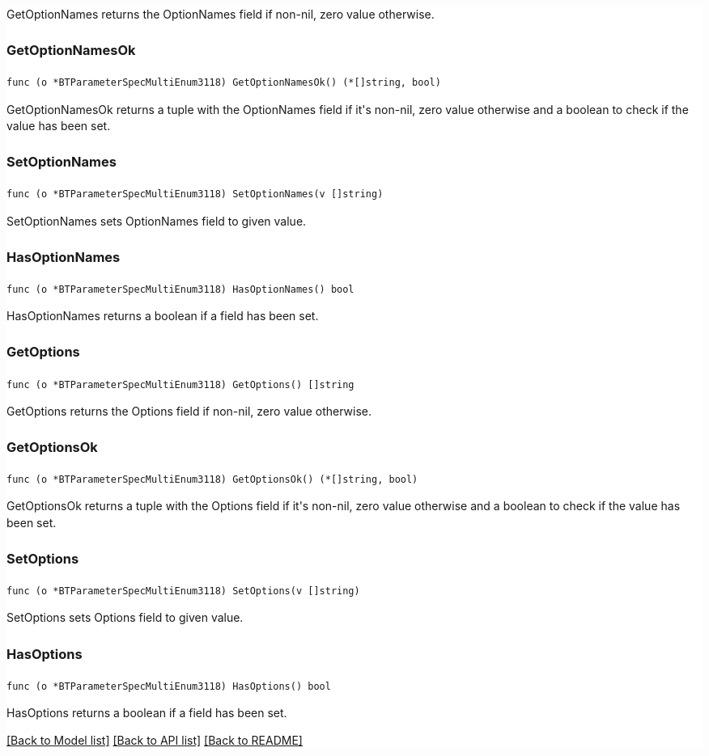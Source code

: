 GetOptionNames returns the OptionNames field if non-nil, zero value otherwise.

### GetOptionNamesOk

`func (o *BTParameterSpecMultiEnum3118) GetOptionNamesOk() (*[]string, bool)`

GetOptionNamesOk returns a tuple with the OptionNames field if it's non-nil, zero value otherwise
and a boolean to check if the value has been set.

### SetOptionNames

`func (o *BTParameterSpecMultiEnum3118) SetOptionNames(v []string)`

SetOptionNames sets OptionNames field to given value.

### HasOptionNames

`func (o *BTParameterSpecMultiEnum3118) HasOptionNames() bool`

HasOptionNames returns a boolean if a field has been set.

### GetOptions

`func (o *BTParameterSpecMultiEnum3118) GetOptions() []string`

GetOptions returns the Options field if non-nil, zero value otherwise.

### GetOptionsOk

`func (o *BTParameterSpecMultiEnum3118) GetOptionsOk() (*[]string, bool)`

GetOptionsOk returns a tuple with the Options field if it's non-nil, zero value otherwise
and a boolean to check if the value has been set.

### SetOptions

`func (o *BTParameterSpecMultiEnum3118) SetOptions(v []string)`

SetOptions sets Options field to given value.

### HasOptions

`func (o *BTParameterSpecMultiEnum3118) HasOptions() bool`

HasOptions returns a boolean if a field has been set.


[[Back to Model list]](../README.md#documentation-for-models) [[Back to API list]](../README.md#documentation-for-api-endpoints) [[Back to README]](../README.md)


